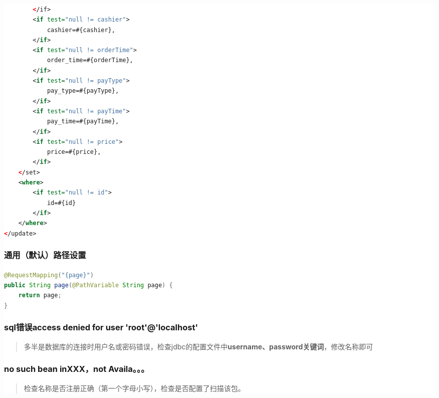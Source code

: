 ```xml
        </if>
        <if test="null != cashier">
            cashier=#{cashier},
        </if>
        <if test="null != orderTime">
            order_time=#{orderTime},
        </if>
        <if test="null != payType">
            pay_type=#{payType},
        </if>
        <if test="null != payTime">
            pay_time=#{payTime},
        </if>
        <if test="null != price">
            price=#{price},
        </if>
    </set>
    <where>
        <if test="null != id">
            id=#{id}
        </if>
    </where>
</update>
```

### 通用（默认）路径设置
```java
@RequestMapping("{page}")
public String page(@PathVariable String page) {
    return page;
}
```

### sql错误access denied for user 'root'@'localhost'
> 多半是数据库的连接时用户名或密码错误，检查jdbc的配置文件中**username、password关键词**，修改名称即可

### no such bean inXXX，not Availa。。。
> 检查名称是否注册正确（第一个字母小写），检查是否配置了扫描该包。
